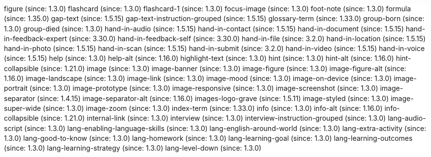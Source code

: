 figure (since: 1.3.0)
flashcard (since: 1.3.0)
flashcard-1 (since: 1.3.0)
focus-image (since: 1.3.0)
foot-note (since: 1.3.0)
formula (since: 1.35.0)
gap-text (since: 1.5.15)
gap-text-instruction-grouped (since: 1.5.15)
glossary-term (since: 1.33.0)
group-born (since: 1.3.0)
group-died (since: 1.3.0)
hand-in-audio (since: 1.5.15)
hand-in-contact (since: 1.5.15)
hand-in-document (since: 1.5.15)
hand-in-feedback-expert (since: 3.30.0)
hand-in-feedback-self (since: 3.30.0)
hand-in-file (since: 3.2.0)
hand-in-location (since: 1.5.15)
hand-in-photo (since: 1.5.15)
hand-in-scan (since: 1.5.15)
hand-in-submit (since: 3.2.0)
hand-in-video (since: 1.5.15)
hand-in-voice (since: 1.5.15)
help (since: 1.3.0)
help-alt (since: 1.16.0)
highlight-text (since: 1.3.0)
hint (since: 1.3.0)
hint-alt (since: 1.16.0)
hint-collapsible (since: 1.21.0)
image (since: 1.3.0)
image-banner (since: 1.3.0)
image-figure (since: 1.3.0)
image-figure-alt (since: 1.16.0)
image-landscape (since: 1.3.0)
image-link (since: 1.3.0)
image-mood (since: 1.3.0)
image-on-device (since: 1.3.0)
image-portrait (since: 1.3.0)
image-prototype (since: 1.3.0)
image-responsive (since: 1.3.0)
image-screenshot (since: 1.3.0)
image-separator (since: 1.4.15)
image-separator-alt (since: 1.16.0)
images-logo-grave (since: 1.5.11)
image-styled (since: 1.3.0)
image-super-wide (since: 1.3.0)
image-zoom (since: 1.3.0)
index-term (since: 1.33.0)
info (since: 1.3.0)
info-alt (since: 1.16.0)
info-collapsible (since: 1.21.0)
internal-link (since: 1.3.0)
interview (since: 1.3.0)
interview-instruction-grouped (since: 1.3.0)
lang-audio-script (since: 1.3.0)
lang-enabling-language-skills (since: 1.3.0)
lang-english-around-world (since: 1.3.0)
lang-extra-activity (since: 1.3.0)
lang-good-to-know (since: 1.3.0)
lang-homework (since: 1.3.0)
lang-learning-goal (since: 1.3.0)
lang-learning-outcomes (since: 1.3.0)
lang-learning-strategy (since: 1.3.0)
lang-level-down (since: 1.3.0)